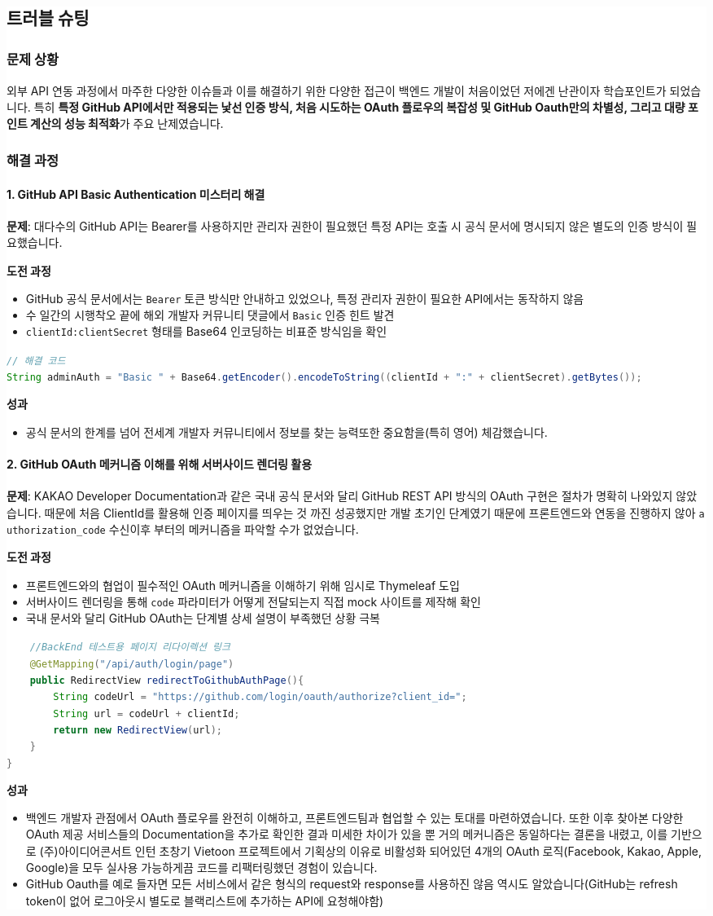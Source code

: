 ## 트러블 슈팅

### 문제 상황
외부 API 연동 과정에서 마주한 다양한 이슈들과 이를 해결하기 위한 다양한 접근이 백엔드 개발이 처음이었던 저에겐 난관이자 학습포인트가 되었습니다.
특히 **특정 GitHub API에서만 적용되는 낯선 인증 방식, 처음 시도하는 OAuth 플로우의 복잡성 및 GitHub Oauth만의 차별성, 그리고 대량 포인트 계산의 성능 최적화**가 주요 난제였습니다.

### 해결 과정

#### 1. GitHub API Basic Authentication 미스터리 해결

**문제**: 대다수의 GitHub API는 Bearer를 사용하지만 관리자 권한이 필요했던 특정 API는 호출 시 공식 문서에 명시되지 않은 별도의 인증 방식이 필요했습니다.

**도전 과정**
- GitHub 공식 문서에서는 `Bearer` 토큰 방식만 안내하고 있었으나, 특정 관리자 권한이 필요한 API에서는 동작하지 않음
- 수 일간의 시행착오 끝에 해외 개발자 커뮤니티 댓글에서 `Basic` 인증 힌트 발견
- `clientId:clientSecret` 형태를 Base64 인코딩하는 비표준 방식임을 확인

```java
// 해결 코드
String adminAuth = "Basic " + Base64.getEncoder().encodeToString((clientId + ":" + clientSecret).getBytes());
```

**성과**
- 공식 문서의 한계를 넘어 전세계 개발자 커뮤니티에서 정보를 찾는 능력또한 중요함을(특히 영어) 체감했습니다.

#### 2. GitHub OAuth 메커니즘 이해를 위해 서버사이드 렌더링 활용

**문제**: KAKAO Developer Documentation과 같은 국내 공식 문서와 달리 GitHub REST API 방식의 OAuth 구현은 절차가 명확히 나와있지 않았습니다. 때문에 처음 ClientId를 활용해 인증 페이지를 띄우는 것 까진 성공했지만 개발 초기인 단계였기 때문에 프론트엔드와 연동을 진행하지 않아 `authorization_code` 수신이후 부터의 메커니즘을 파악할 수가 없었습니다.

**도전 과정**
- 프론트엔드와의 협업이 필수적인 OAuth 메커니즘을 이해하기 위해 임시로 Thymeleaf 도입
- 서버사이드 렌더링을 통해 `code` 파라미터가 어떻게 전달되는지 직접 mock 사이트를 제작해 확인
- 국내 문서와 달리 GitHub OAuth는 단계별 상세 설명이 부족했던 상황 극복

```java
    //BackEnd 테스트용 페이지 리다이렉션 링크
    @GetMapping("/api/auth/login/page")
    public RedirectView redirectToGithubAuthPage(){
        String codeUrl = "https://github.com/login/oauth/authorize?client_id=";
        String url = codeUrl + clientId;
        return new RedirectView(url);
    }
}
```

**성과**
- 백엔드 개발자 관점에서 OAuth 플로우를 완전히 이해하고, 프론트엔드팀과 협업할 수 있는 토대를 마련하였습니다. 또한 이후 찾아본 다양한 OAuth 제공 서비스들의 Documentation을 추가로 확인한 결과 미세한 차이가 있을 뿐 거의 메커니즘은 동일하다는 결론을 내렸고, 이를 기반으로 (주)아이디어콘서트 인턴 초창기 Vietoon 프로젝트에서 기획상의 이유로 비활성화 되어있던 4개의 OAuth 로직(Facebook, Kakao, Apple, Google)을 모두 실사용 가능하게끔 코드를 리팩터링했던 경험이 있습니다.
- GitHub Oauth를 예로 들자면 모든 서비스에서 같은 형식의 request와 response를 사용하진 않음 역시도 알았습니다(GitHub는 refresh token이 없어 로그아웃시 별도로 블랙리스트에 추가하는 API에 요청해야함)
